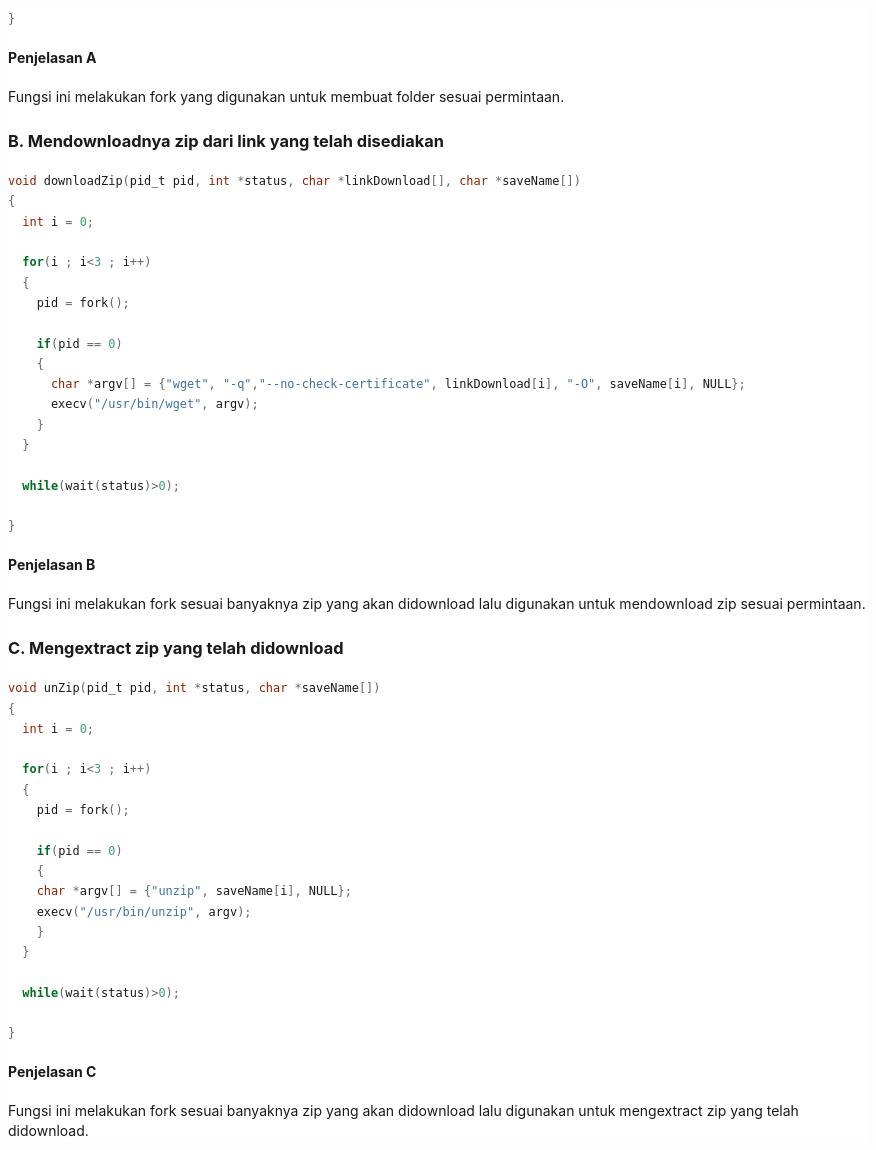 ```C
}
```
#### Penjelasan A
Fungsi ini melakukan fork yang digunakan untuk membuat folder sesuai permintaan.


### **B. Mendownloadnya zip dari link yang telah disediakan**
```C
void downloadZip(pid_t pid, int *status, char *linkDownload[], char *saveName[])
{
  int i = 0;
  
  for(i ; i<3 ; i++)
  {
    pid = fork();

    if(pid == 0)
    {
      char *argv[] = {"wget", "-q","--no-check-certificate", linkDownload[i], "-O", saveName[i], NULL};
      execv("/usr/bin/wget", argv);
    }
  }

  while(wait(status)>0);

}
```
#### Penjelasan B
Fungsi ini melakukan fork sesuai banyaknya zip yang akan didownload lalu digunakan untuk mendownload zip sesuai permintaan.


###  **C. Mengextract zip yang telah didownload**
```C
void unZip(pid_t pid, int *status, char *saveName[])
{
  int i = 0;

  for(i ; i<3 ; i++)
  {
    pid = fork();
    
    if(pid == 0)
    {
    char *argv[] = {"unzip", saveName[i], NULL};
    execv("/usr/bin/unzip", argv);
    }
  }

  while(wait(status)>0);

}
```
#### Penjelasan C
Fungsi ini melakukan fork sesuai banyaknya zip yang akan didownload lalu digunakan untuk mengextract zip yang telah didownload.
